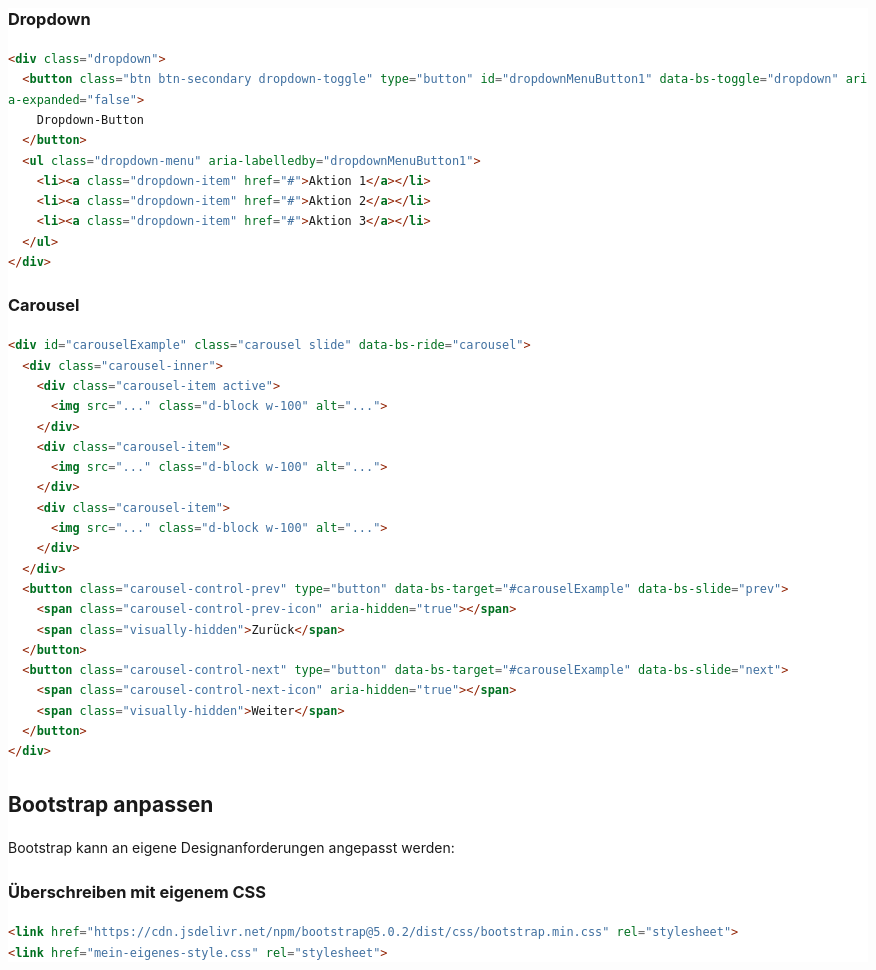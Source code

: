 ### Dropdown

```html
<div class="dropdown">
  <button class="btn btn-secondary dropdown-toggle" type="button" id="dropdownMenuButton1" data-bs-toggle="dropdown" aria-expanded="false">
    Dropdown-Button
  </button>
  <ul class="dropdown-menu" aria-labelledby="dropdownMenuButton1">
    <li><a class="dropdown-item" href="#">Aktion 1</a></li>
    <li><a class="dropdown-item" href="#">Aktion 2</a></li>
    <li><a class="dropdown-item" href="#">Aktion 3</a></li>
  </ul>
</div>
```

### Carousel

```html
<div id="carouselExample" class="carousel slide" data-bs-ride="carousel">
  <div class="carousel-inner">
    <div class="carousel-item active">
      <img src="..." class="d-block w-100" alt="...">
    </div>
    <div class="carousel-item">
      <img src="..." class="d-block w-100" alt="...">
    </div>
    <div class="carousel-item">
      <img src="..." class="d-block w-100" alt="...">
    </div>
  </div>
  <button class="carousel-control-prev" type="button" data-bs-target="#carouselExample" data-bs-slide="prev">
    <span class="carousel-control-prev-icon" aria-hidden="true"></span>
    <span class="visually-hidden">Zurück</span>
  </button>
  <button class="carousel-control-next" type="button" data-bs-target="#carouselExample" data-bs-slide="next">
    <span class="carousel-control-next-icon" aria-hidden="true"></span>
    <span class="visually-hidden">Weiter</span>
  </button>
</div>
```

## Bootstrap anpassen

Bootstrap kann an eigene Designanforderungen angepasst werden:

### Überschreiben mit eigenem CSS

```html
<link href="https://cdn.jsdelivr.net/npm/bootstrap@5.0.2/dist/css/bootstrap.min.css" rel="stylesheet">
<link href="mein-eigenes-style.css" rel="stylesheet">
```
